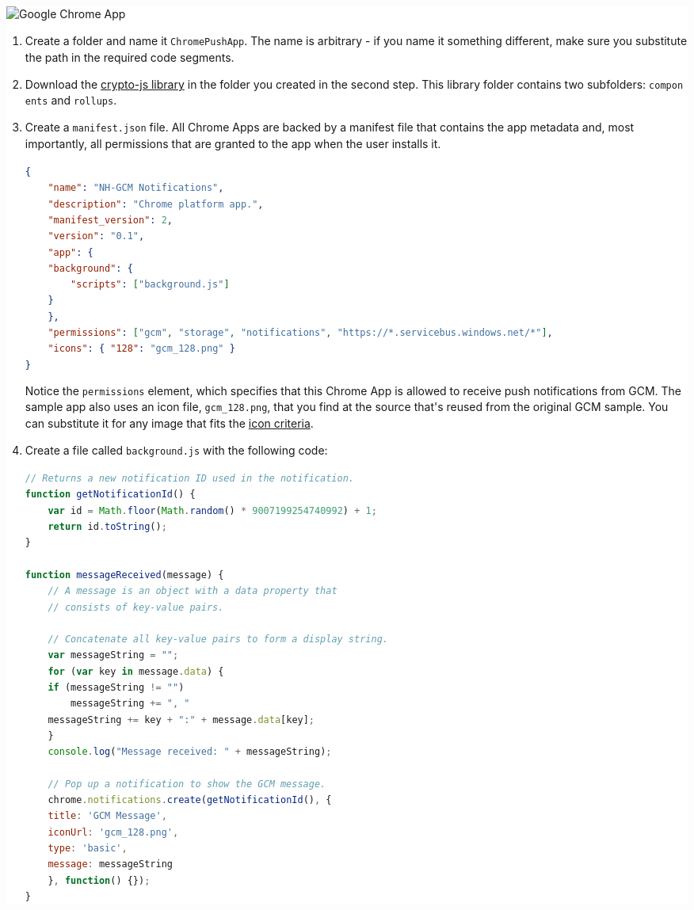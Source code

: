 ![Google Chrome App][15]

1. Create a folder and name it `ChromePushApp`. The name is arbitrary - if you name it something different, make sure you substitute the path in the required code segments.
2. Download the [crypto-js library] in the folder you created in the second step. This library folder contains two subfolders: `components` and `rollups`.
3. Create a `manifest.json` file. All Chrome Apps are backed by a manifest file that contains the app metadata and, most importantly, all permissions that are granted to the app when the user installs it.

    ```json
    {
        "name": "NH-GCM Notifications",
        "description": "Chrome platform app.",
        "manifest_version": 2,
        "version": "0.1",
        "app": {
        "background": {
            "scripts": ["background.js"]
        }
        },
        "permissions": ["gcm", "storage", "notifications", "https://*.servicebus.windows.net/*"],
        "icons": { "128": "gcm_128.png" }
    }
    ```

    Notice the `permissions` element, which specifies that this Chrome App is allowed to receive push notifications from GCM. The sample app also uses an icon file, `gcm_128.png`, that you find at the source that's reused from the original GCM sample. You can substitute it for any image that fits the [icon criteria](https://developer.chrome.com/apps/manifest/icons).
4. Create a file called `background.js` with the following code:

    ```javascript
    // Returns a new notification ID used in the notification.
    function getNotificationId() {
        var id = Math.floor(Math.random() * 9007199254740992) + 1;
        return id.toString();
    }

    function messageReceived(message) {
        // A message is an object with a data property that
        // consists of key-value pairs.

        // Concatenate all key-value pairs to form a display string.
        var messageString = "";
        for (var key in message.data) {
        if (messageString != "")
            messageString += ", "
        messageString += key + ":" + message.data[key];
        }
        console.log("Message received: " + messageString);

        // Pop up a notification to show the GCM message.
        chrome.notifications.create(getNotificationId(), {
        title: 'GCM Message',
        iconUrl: 'gcm_128.png',
        type: 'basic',
        message: messageString
        }, function() {});
    }


[3]: ./media/notification-hubs-chrome-get-started/EnableGCM.png
[4]: ./media/notification-hubs-chrome-get-started/CreateServerKey.png
[5]: ./media/notification-hubs-chrome-get-started/ServerKey.png
[6]: ./media/notification-hubs-chrome-get-started/CreateNH.png
[7]: ./media/notification-hubs-chrome-get-started/NHNamespace.png
[8]: ./media/notification-hubs-chrome-get-started/NamespaceConfigure.png
[9]: ./media/notification-hubs-chrome-get-started/NHConfigure.png
[10]: ./media/notification-hubs-chrome-get-started/NHConfigureGCM.png
[11]: ./media/notification-hubs-chrome-get-started/NHDashboard.png
[12]: ./media/notification-hubs-chrome-get-started/NHConnString.png
[13]: ./media/notification-hubs-chrome-get-started/ChromeNotification.png
[14]: ./media/notification-hubs-chrome-get-started/ChromeNotificationWindow.png
[15]: ./media/notification-hubs-chrome-get-started/ChromeApp.png
[16]: ./media/notification-hubs-chrome-get-started/ChromeExtensions.png
[17]: ./media/notification-hubs-chrome-get-started/ChromeLoadExtension.png
[18]: ./media/notification-hubs-chrome-get-started/ChromeAppLoaded.png
[19]: ./media/notification-hubs-chrome-get-started/ChromeAppGCM.png
[20]: ./media/notification-hubs-chrome-get-started/ChromeAppNH.png
[21]: ./media/notification-hubs-chrome-get-started/FinalFolderView.png
[Chrome App Notification Hub Sample]: https://github.com/Azure/azure-notificationhubs-samples/tree/master/PushToChromeApps
[Notification Hubs Overview]: notification-hubs-push-notification-overview.md
[Chrome Apps Overview]: https://developer.chrome.com/apps/about_apps
[Chrome App GCM Sample]: https://github.com/GoogleChrome/chrome-app-samples/tree/master/samples/gcm-notifications
[Installable Web Apps]: https://developers.google.com/chrome/apps/docs/
[Chrome Apps on Mobile]: https://developer.chrome.com/apps/chrome_apps_on_mobile
[Create Registration NH REST API]: http://msdn.microsoft.com/library/azure/dn223265.aspx
[crypto-js library]: http://code.google.com/p/crypto-js/
[GCM with Chrome Apps]: https://developer.chrome.com/apps/cloudMessaging
[Google Cloud Messaging for Chrome]: https://developer.chrome.com/apps/cloudMessagingV1
[Azure Notification Hubs Notify Users]: notification-hubs-aspnet-backend-windows-dotnet-wns-notification.md
[Azure Notification Hubs breaking news]: notification-hubs-windows-notification-dotnet-push-xplat-segmented-wns.md